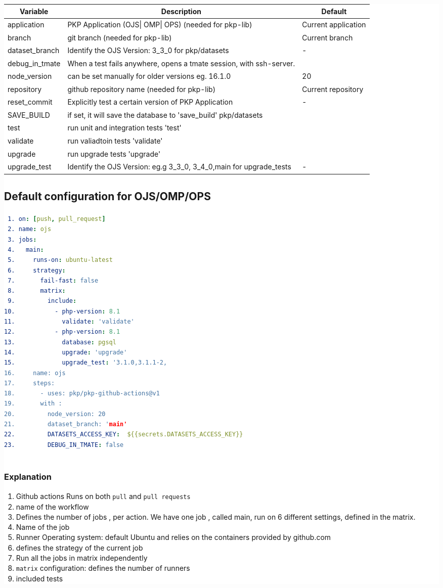 
| Variable       | Description                                                         | Default        |
|----------------|---------------------------------------------------------------------|----------------| 
| application    | PKP Application (OJS\| OMP\| OPS)     (needed for pkp-lib)          | Current application |
| branch         | git branch         (needed for pkp-lib)                             | Current branch |
| dataset_branch | Identify the OJS Version:  3_3_0 for pkp/datasets                   | -              |
| debug_in_tmate | When a test fails anywhere, opens a tmate session, with ssh-server. |                |
| node_version   | can be set manually for older versions eg. 16.1.0                   | 20             |
| repository     | github repository name     (needed for pkp-lib)                     | Current repository |
| reset_commit   | Explicitly test a certain version of PKP Application                | -              |
| SAVE_BUILD     | if set, it will save the database to 'save_build'    pkp/datasets   |                |
| test           | run unit and integration tests 'test'                               |            |
| validate       | run valiadtoin tests  'validate'                                    |                |
| upgrade        | run upgrade tests  'upgrade'                                        |            |
| upgrade_test   | Identify the OJS Version: eg.g 3_3_0, 3_4_0,main  for upgrade_tests | -              |


##  Default configuration for OJS/OMP/OPS
```yml
 1. on: [push, pull_request]
 2. name: ojs
 3. jobs:
 4.   main:
 5.     runs-on: ubuntu-latest
 6.     strategy:
 7.       fail-fast: false
 8.       matrix:
 9.         include:
10.           - php-version: 8.1
11.             validate: 'validate'
12.           - php-version: 8.1
13.             database: pgsql
14.             upgrade: 'upgrade'
15.             upgrade_test: '3.1.0,3.1.1-2,
16.     name: ojs
17.     steps:
18.       - uses: pkp/pkp-github-actions@v1
19.       with :  
20.         node_version: 20
21.         dataset_branch: 'main'
22.         DATASETS_ACCESS_KEY:  ${{secrets.DATASETS_ACCESS_KEY}}
23.         DEBUG_IN_TMATE: false
                    
```
### Explanation
1. Github actions Runs on both `pull` and `pull requests`
2. name of the workflow
3. Defines the number of jobs , per action. We have one job , called main, run on 6 different settings, defined in the matrix. 
4. Name of the job
5. Runner Operating system: default Ubuntu and relies on the containers provided by github.com
6. defines the strategy of the current job
7. Run all the  jobs in matrix  independently
8. `matrix` configuration: defines the number of runners
9.  included tests